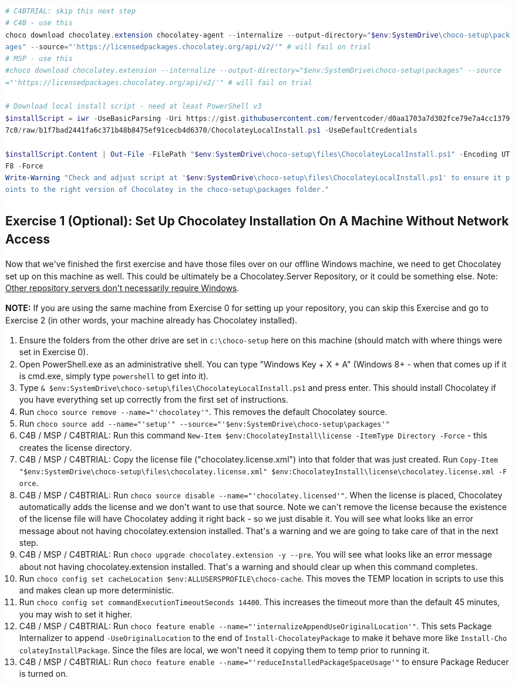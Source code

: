 ~~~powershell
# C4BTRIAL: skip this next step
# C4B - use this
choco download chocolatey.extension chocolatey-agent --internalize --output-directory="$env:SystemDrive\choco-setup\packages" --source="'https://licensedpackages.chocolatey.org/api/v2/'" # will fail on trial
# MSP - use this
#choco download chocolatey.extension --internalize --output-directory="$env:SystemDrive\choco-setup\packages" --source="'https://licensedpackages.chocolatey.org/api/v2/'" # will fail on trial

# Download local install script - need at least PowerShell v3
$installScript = iwr -UseBasicParsing -Uri https://gist.githubusercontent.com/ferventcoder/d0aa1703a7d302fce79e7a4cc13797c0/raw/b1f7bad2441fa6c371b48b8475ef91cecb4d6370/ChocolateyLocalInstall.ps1 -UseDefaultCredentials

$installScript.Content | Out-File -FilePath "$env:SystemDrive\choco-setup\files\ChocolateyLocalInstall.ps1" -Encoding UTF8 -Force
Write-Warning "Check and adjust script at '$env:SystemDrive\choco-setup\files\ChocolateyLocalInstall.ps1' to ensure it points to the right version of Chocolatey in the choco-setup\packages folder."
~~~

## Exercise 1 (Optional): Set Up Chocolatey Installation On A Machine Without Network Access

Now that we've finished the first exercise and have those files over on our offline Windows machine, we need to get Chocolatey set up on this machine as well. This could be ultimately be a Chocolatey.Server Repository, or it could be something else. Note: [Other repository servers don't necessarily require Windows](../features/free/how-to-host-feed).

**NOTE:** If you are using the same machine from Exercise 0 for setting up your repository, you can skip this Exercise and go to Exercise 2 (in other words, your machine already has Chocolatey installed).

1. Ensure the folders from the other drive are set in `c:\choco-setup` here on this machine (should match with where things were set in Exercise 0).
1. Open PowerShell.exe as an administrative shell. You can type "Windows Key + X + A" (Windows 8+ - when that comes up if it is cmd.exe, simply type `powershell` to get into it).
1. Type `& $env:SystemDrive\choco-setup\files\ChocolateyLocalInstall.ps1` and press enter. This should install Chocolatey if you have everything set up correctly from the first set of instructions.
1. Run `choco source remove --name="'chocolatey'"`. This removes the default Chocolatey source.
1. Run `choco source add --name="'setup'" --source="'$env:SystemDrive\choco-setup\packages'"`
1. C4B / MSP / C4BTRIAL: Run this command `New-Item $env:ChocolateyInstall\license -ItemType Directory -Force` - this creates the license directory.
1. C4B / MSP / C4BTRIAL: Copy the license file ("chocolatey.license.xml") into that folder that was just created. Run `Copy-Item "$env:SystemDrive\choco-setup\files\chocolatey.license.xml" $env:ChocolateyInstall\license\chocolatey.license.xml -Force`.
1. C4B / MSP / C4BTRIAL: Run `choco source disable --name="'chocolatey.licensed'"`. When the license is placed, Chocolatey automatically adds the license and we don't want to use that source. Note we can't remove the license because the existence of the license file will have Chocolatey adding it right back - so we just disable it. You will see what looks like an error message about not having chocolatey.extension installed. That's a warning and we are going to take care of that in the next step.
1. C4B / MSP / C4BTRIAL: Run `choco upgrade chocolatey.extension -y --pre`. You will see what looks like an error message about not having chocolatey.extension installed. That's a warning and should clear up when this command completes.
1. Run `choco config set cacheLocation $env:ALLUSERSPROFILE\choco-cache`. This moves the TEMP location in scripts to use this and makes clean up more deterministic.
1. Run `choco config set commandExecutionTimeoutSeconds 14400`. This increases the timeout more than the default 45 minutes, you may wish to set it higher.
1. C4B / MSP / C4BTRIAL: Run `choco feature enable --name="'internalizeAppendUseOriginalLocation'"`. This sets Package Internalizer to append `-UseOriginalLocation` to the end of `Install-ChocolateyPackage` to make it behave more like `Install-ChocolateyInstallPackage`. Since the files are local, we won't need it copying them to temp prior to running it.
1. C4B / MSP / C4BTRIAL: Run `choco feature enable --name="'reduceInstalledPackageSpaceUsage'"` to ensure Package Reducer is turned on.